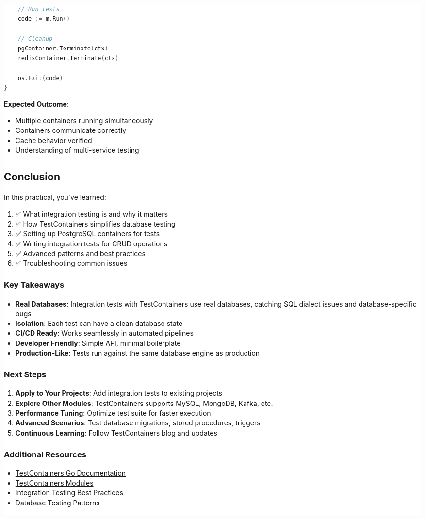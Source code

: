 ```go
	// Run tests
	code := m.Run()

	// Cleanup
	pgContainer.Terminate(ctx)
	redisContainer.Terminate(ctx)

	os.Exit(code)
}
```

**Expected Outcome**:
- Multiple containers running simultaneously
- Containers communicate correctly
- Cache behavior verified
- Understanding of multi-service testing

## Conclusion

In this practical, you've learned:

1. ✅ What integration testing is and why it matters
2. ✅ How TestContainers simplifies database testing
3. ✅ Setting up PostgreSQL containers for tests
4. ✅ Writing integration tests for CRUD operations
5. ✅ Advanced patterns and best practices
6. ✅ Troubleshooting common issues

### Key Takeaways

- **Real Databases**: Integration tests with TestContainers use real databases, catching SQL dialect issues and database-specific bugs
- **Isolation**: Each test can have a clean database state
- **CI/CD Ready**: Works seamlessly in automated pipelines
- **Developer Friendly**: Simple API, minimal boilerplate
- **Production-Like**: Tests run against the same database engine as production

### Next Steps

1. **Apply to Your Projects**: Add integration tests to existing projects
2. **Explore Other Modules**: TestContainers supports MySQL, MongoDB, Kafka, etc.
3. **Performance Tuning**: Optimize test suite for faster execution
4. **Advanced Scenarios**: Test database migrations, stored procedures, triggers
5. **Continuous Learning**: Follow TestContainers blog and updates

### Additional Resources

- [TestContainers Go Documentation](https://golang.testcontainers.org/)
- [TestContainers Modules](https://golang.testcontainers.org/modules/)
- [Integration Testing Best Practices](https://martinfowler.com/bliki/IntegrationTest.html)
- [Database Testing Patterns](https://www.testcontainers.org/test_framework_integration/junit_5/)

---